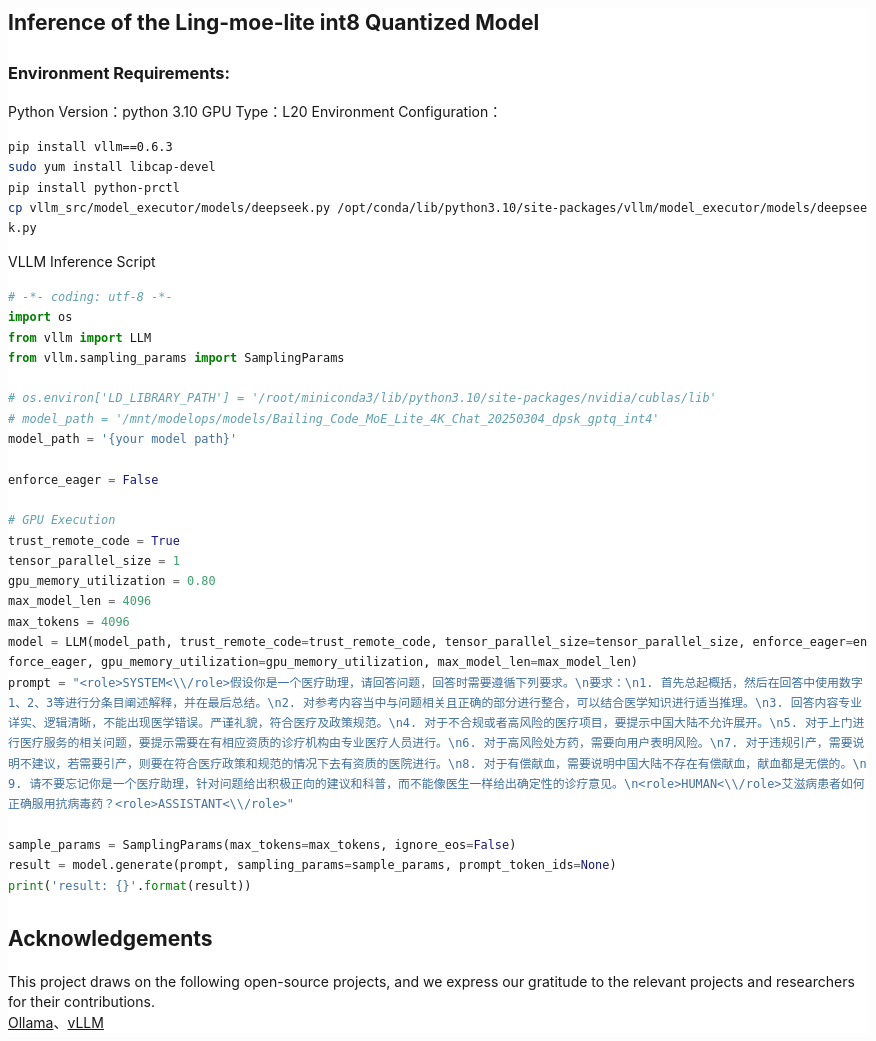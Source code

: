 ## Inference of the Ling-moe-lite int8 Quantized Model
### Environment Requirements:
Python Version：python 3.10
GPU Type：L20
Environment Configuration：

```bash
pip install vllm==0.6.3
sudo yum install libcap-devel
pip install python-prctl
cp vllm_src/model_executor/models/deepseek.py /opt/conda/lib/python3.10/site-packages/vllm/model_executor/models/deepseek.py
```

VLLM Inference Script
```python
# -*- coding: utf-8 -*-
import os
from vllm import LLM
from vllm.sampling_params import SamplingParams

# os.environ['LD_LIBRARY_PATH'] = '/root/miniconda3/lib/python3.10/site-packages/nvidia/cublas/lib'
# model_path = '/mnt/modelops/models/Bailing_Code_MoE_Lite_4K_Chat_20250304_dpsk_gptq_int4'
model_path = '{your model path}'

enforce_eager = False

# GPU Execution
trust_remote_code = True
tensor_parallel_size = 1
gpu_memory_utilization = 0.80
max_model_len = 4096
max_tokens = 4096
model = LLM(model_path, trust_remote_code=trust_remote_code, tensor_parallel_size=tensor_parallel_size, enforce_eager=enforce_eager, gpu_memory_utilization=gpu_memory_utilization, max_model_len=max_model_len)
prompt = "<role>SYSTEM<\\/role>假设你是一个医疗助理，请回答问题，回答时需要遵循下列要求。\n要求：\n1. 首先总起概括，然后在回答中使用数字1、2、3等进行分条目阐述解释，并在最后总结。\n2. 对参考内容当中与问题相关且正确的部分进行整合，可以结合医学知识进行适当推理。\n3. 回答内容专业详实、逻辑清晰，不能出现医学错误。严谨礼貌，符合医疗及政策规范。\n4. 对于不合规或者高风险的医疗项目，要提示中国大陆不允许展开。\n5. 对于上门进行医疗服务的相关问题，要提示需要在有相应资质的诊疗机构由专业医疗人员进行。\n6. 对于高风险处方药，需要向用户表明风险。\n7. 对于违规引产，需要说明不建议，若需要引产，则要在符合医疗政策和规范的情况下去有资质的医院进行。\n8. 对于有偿献血，需要说明中国大陆不存在有偿献血，献血都是无偿的。\n9. 请不要忘记你是一个医疗助理，针对问题给出积极正向的建议和科普，而不能像医生一样给出确定性的诊疗意见。\n<role>HUMAN<\\/role>艾滋病患者如何正确服用抗病毒药？<role>ASSISTANT<\\/role>"

sample_params = SamplingParams(max_tokens=max_tokens, ignore_eos=False)
result = model.generate(prompt, sampling_params=sample_params, prompt_token_ids=None)
print('result: {}'.format(result))
```


## Acknowledgements
This project draws on the following open-source projects, and we express our gratitude to the relevant projects and researchers for their contributions.  
[Ollama](https://github.com/ollama/ollama)、[vLLM](https://github.com/vllm-project/vllm)
